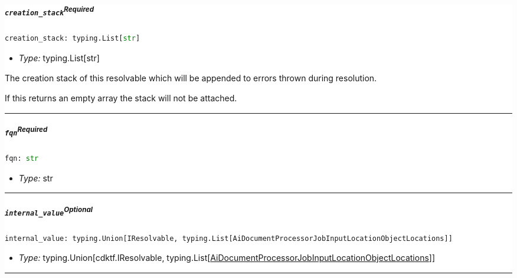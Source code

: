 
##### `creation_stack`<sup>Required</sup> <a name="creation_stack" id="rhizo-co-terraform-provider-oci.aiDocumentProcessorJob.AiDocumentProcessorJobInputLocationObjectLocationsList.property.creationStack"></a>

```python
creation_stack: typing.List[str]
```

- *Type:* typing.List[str]

The creation stack of this resolvable which will be appended to errors thrown during resolution.

If this returns an empty array the stack will not be attached.

---

##### `fqn`<sup>Required</sup> <a name="fqn" id="rhizo-co-terraform-provider-oci.aiDocumentProcessorJob.AiDocumentProcessorJobInputLocationObjectLocationsList.property.fqn"></a>

```python
fqn: str
```

- *Type:* str

---

##### `internal_value`<sup>Optional</sup> <a name="internal_value" id="rhizo-co-terraform-provider-oci.aiDocumentProcessorJob.AiDocumentProcessorJobInputLocationObjectLocationsList.property.internalValue"></a>

```python
internal_value: typing.Union[IResolvable, typing.List[AiDocumentProcessorJobInputLocationObjectLocations]]
```

- *Type:* typing.Union[cdktf.IResolvable, typing.List[<a href="#rhizo-co-terraform-provider-oci.aiDocumentProcessorJob.AiDocumentProcessorJobInputLocationObjectLocations">AiDocumentProcessorJobInputLocationObjectLocations</a>]]

---


